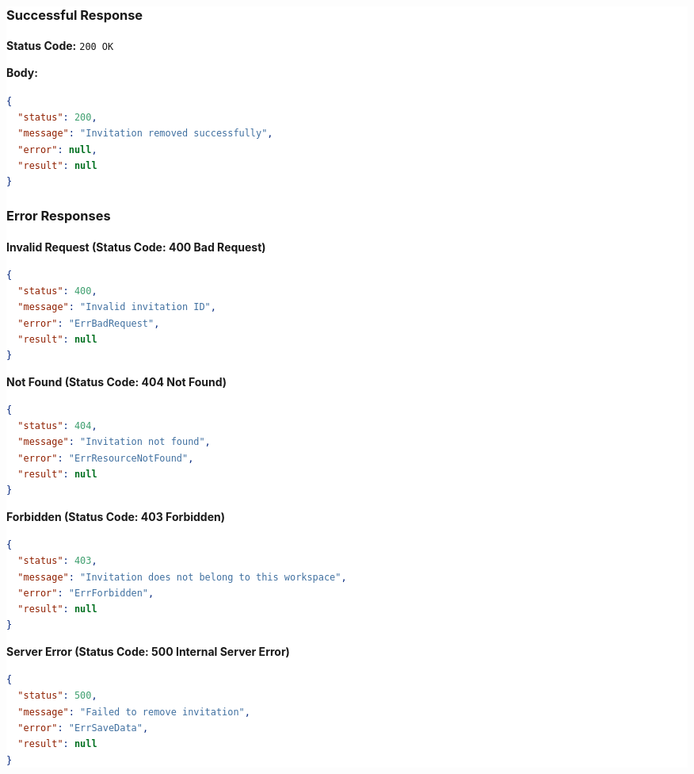 ### Successful Response

**Status Code:** `200 OK`

**Body:**
```json
{
  "status": 200,
  "message": "Invitation removed successfully",
  "error": null,
  "result": null
}
```

### Error Responses

**Invalid Request (Status Code: 400 Bad Request)**
```json
{
  "status": 400,
  "message": "Invalid invitation ID",
  "error": "ErrBadRequest",
  "result": null
}
```

**Not Found (Status Code: 404 Not Found)**
```json
{
  "status": 404,
  "message": "Invitation not found",
  "error": "ErrResourceNotFound",
  "result": null
}
```

**Forbidden (Status Code: 403 Forbidden)**
```json
{
  "status": 403,
  "message": "Invitation does not belong to this workspace",
  "error": "ErrForbidden",
  "result": null
}
```

**Server Error (Status Code: 500 Internal Server Error)**
```json
{
  "status": 500,
  "message": "Failed to remove invitation",
  "error": "ErrSaveData",
  "result": null
}
```
